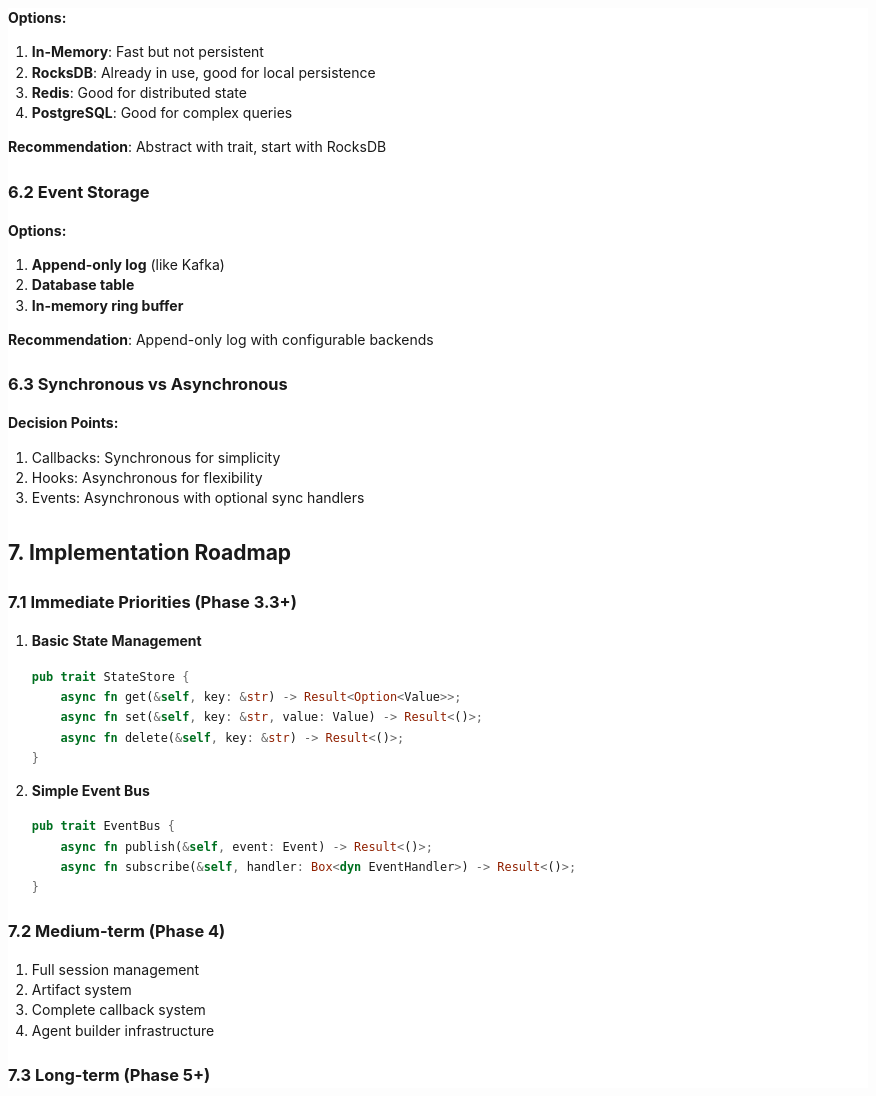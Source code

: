 **Options:**
1. **In-Memory**: Fast but not persistent
2. **RocksDB**: Already in use, good for local persistence
3. **Redis**: Good for distributed state
4. **PostgreSQL**: Good for complex queries

**Recommendation**: Abstract with trait, start with RocksDB

### 6.2 Event Storage

**Options:**
1. **Append-only log** (like Kafka)
2. **Database table**
3. **In-memory ring buffer**

**Recommendation**: Append-only log with configurable backends

### 6.3 Synchronous vs Asynchronous

**Decision Points:**
1. Callbacks: Synchronous for simplicity
2. Hooks: Asynchronous for flexibility
3. Events: Asynchronous with optional sync handlers

## 7. Implementation Roadmap

### 7.1 Immediate Priorities (Phase 3.3+)

1. **Basic State Management**
   ```rust
   pub trait StateStore {
       async fn get(&self, key: &str) -> Result<Option<Value>>;
       async fn set(&self, key: &str, value: Value) -> Result<()>;
       async fn delete(&self, key: &str) -> Result<()>;
   }
   ```

2. **Simple Event Bus**
   ```rust
   pub trait EventBus {
       async fn publish(&self, event: Event) -> Result<()>;
       async fn subscribe(&self, handler: Box<dyn EventHandler>) -> Result<()>;
   }
   ```

### 7.2 Medium-term (Phase 4)

1. Full session management
2. Artifact system
3. Complete callback system
4. Agent builder infrastructure

### 7.3 Long-term (Phase 5+)
